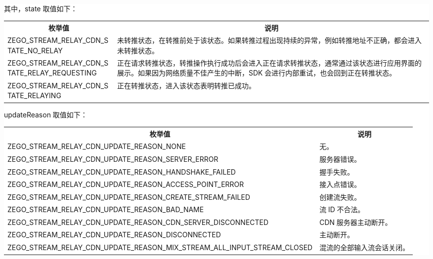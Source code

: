 其中，state 取值如下：

<table>

<tbody><tr>
<th>枚举值</th>
<th>说明</th>
</tr>
<tr>
<td>ZEGO_STREAM_RELAY_CDN_STATE_NO_RELAY</td>
<td>未转推状态，在转推前处于该状态。如果转推过程出现持续的异常，例如转推地址不正确，都会进入未转推状态。</td>
</tr>
<tr>
<td>ZEGO_STREAM_RELAY_CDN_STATE_RELAY_REQUESTING</td>
<td>正在请求转推状态，转推操作执行成功后会进入正在请求转推状态，通常通过该状态进行应用界面的展示。如果因为网络质量不佳产生的中断，SDK 会进行内部重试，也会回到正在转推状态。</td>
</tr>
<tr>
<td>ZEGO_STREAM_RELAY_CDN_STATE_RELAYING</td>
<td>正在转推状态，进入该状态表明转推已成功。</td>
</tr>
</tbody></table>

updateReason 取值如下：

<table>

<tbody><tr>
<th>枚举值</th>
<th>说明</th>
</tr>
<tr>
<td>ZEGO_STREAM_RELAY_CDN_UPDATE_REASON_NONE</td>
<td>无。</td>
</tr>
<tr>
<td>ZEGO_STREAM_RELAY_CDN_UPDATE_REASON_SERVER_ERROR</td>
<td>服务器错误。</td>
</tr>
<tr>
<td>ZEGO_STREAM_RELAY_CDN_UPDATE_REASON_HANDSHAKE_FAILED</td>
<td>握手失败。</td>
</tr>
<tr>
<td>ZEGO_STREAM_RELAY_CDN_UPDATE_REASON_ACCESS_POINT_ERROR</td>
<td>接入点错误。</td>
</tr>
<tr>
<td>ZEGO_STREAM_RELAY_CDN_UPDATE_REASON_CREATE_STREAM_FAILED</td>
<td>创建流失败。</td>
</tr>
<tr>
<td>ZEGO_STREAM_RELAY_CDN_UPDATE_REASON_BAD_NAME</td>
<td>流 ID 不合法。</td>
</tr>
<tr>
<td>ZEGO_STREAM_RELAY_CDN_UPDATE_REASON_CDN_SERVER_DISCONNECTED</td>
<td>CDN 服务器主动断开。</td>
</tr>
<tr>
<td>ZEGO_STREAM_RELAY_CDN_UPDATE_REASON_DISCONNECTED</td>
<td>主动断开。</td>
</tr>
<tr>
<td>ZEGO_STREAM_RELAY_CDN_UPDATE_REASON_MIX_STREAM_ALL_INPUT_STREAM_CLOSED</td>
<td>混流的全部输入流会话关闭。</td>
</tr>